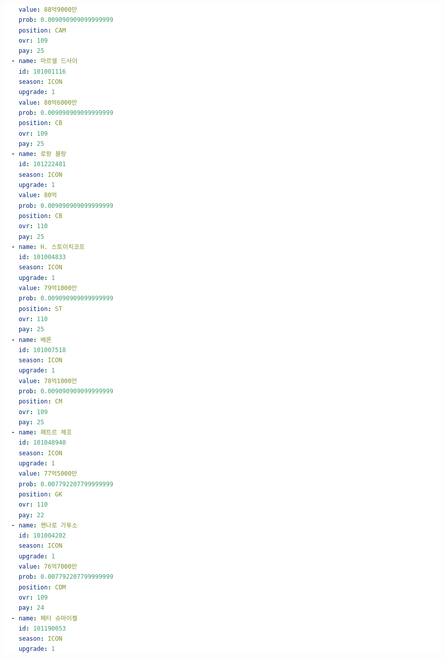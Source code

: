 ```yaml
    value: 88억9000만
    prob: 0.009090909099999999
    position: CAM
    ovr: 109
    pay: 25
  - name: 마르셀 드사이
    id: 101001116
    season: ICON
    upgrade: 1
    value: 80억6000만
    prob: 0.009090909099999999
    position: CB
    ovr: 109
    pay: 25
  - name: 로랑 블랑
    id: 101222481
    season: ICON
    upgrade: 1
    value: 80억
    prob: 0.009090909099999999
    position: CB
    ovr: 110
    pay: 25
  - name: H. 스토이치코프
    id: 101004833
    season: ICON
    upgrade: 1
    value: 79억1000만
    prob: 0.009090909099999999
    position: ST
    ovr: 110
    pay: 25
  - name: 베론
    id: 101007518
    season: ICON
    upgrade: 1
    value: 78억1000만
    prob: 0.009090909099999999
    position: CM
    ovr: 109
    pay: 25
  - name: 페트르 체흐
    id: 101048940
    season: ICON
    upgrade: 1
    value: 77억5000만
    prob: 0.007792207799999999
    position: GK
    ovr: 110
    pay: 22
  - name: 젠나로 가투소
    id: 101004202
    season: ICON
    upgrade: 1
    value: 76억7000만
    prob: 0.007792207799999999
    position: CDM
    ovr: 109
    pay: 24
  - name: 페터 슈마이켈
    id: 101190053
    season: ICON
    upgrade: 1
```